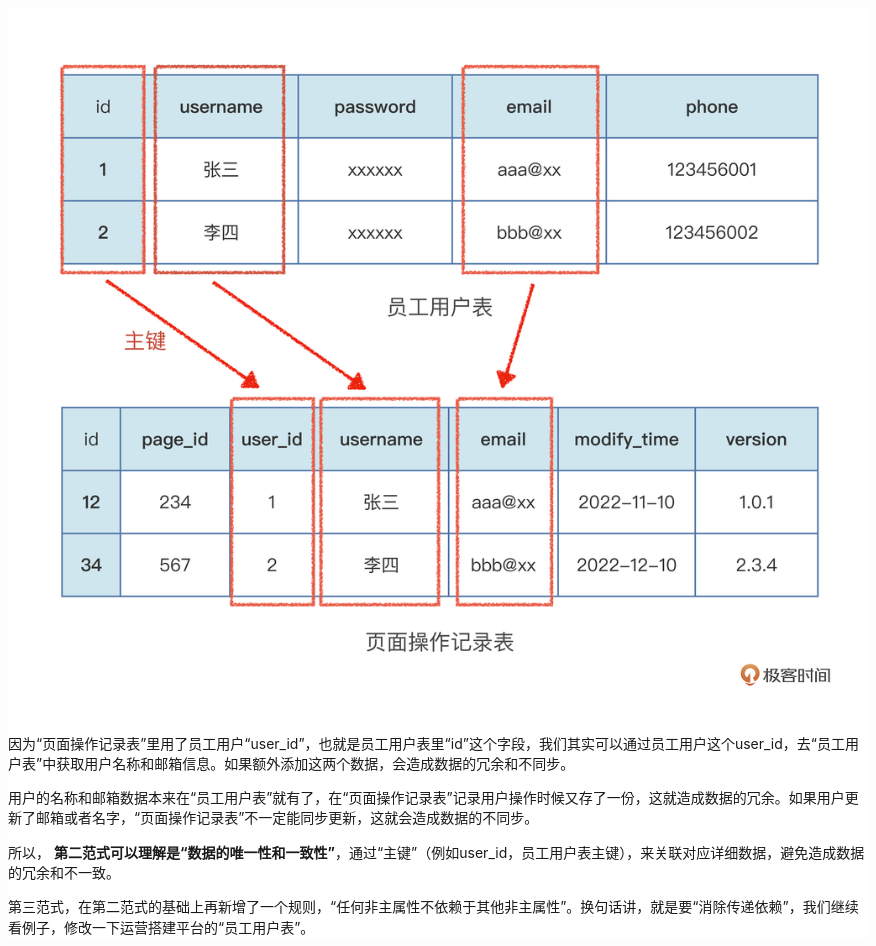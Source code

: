 ![图片](images/618880/c696546e8af0ea76e2b9a36173acf2ca.jpg)

因为“页面操作记录表”里用了员工用户“user\_id”，也就是员工用户表里“id”这个字段，我们其实可以通过员工用户这个user\_id，去“员工用户表”中获取用户名称和邮箱信息。如果额外添加这两个数据，会造成数据的冗余和不同步。

用户的名称和邮箱数据本来在“员工用户表”就有了，在“页面操作记录表”记录用户操作时候又存了一份，这就造成数据的冗余。如果用户更新了邮箱或者名字，“页面操作记录表”不一定能同步更新，这就会造成数据的不同步。

所以， **第二范式可以理解是“数据的唯一性和一致性”**，通过“主键”（例如user\_id，员工用户表主键），来关联对应详细数据，避免造成数据的冗余和不一致。

第三范式，在第二范式的基础上再新增了一个规则，“任何非主属性不依赖于其他非主属性”。换句话讲，就是要“消除传递依赖”，我们继续看例子，修改一下运营搭建平台的“员工用户表”。
